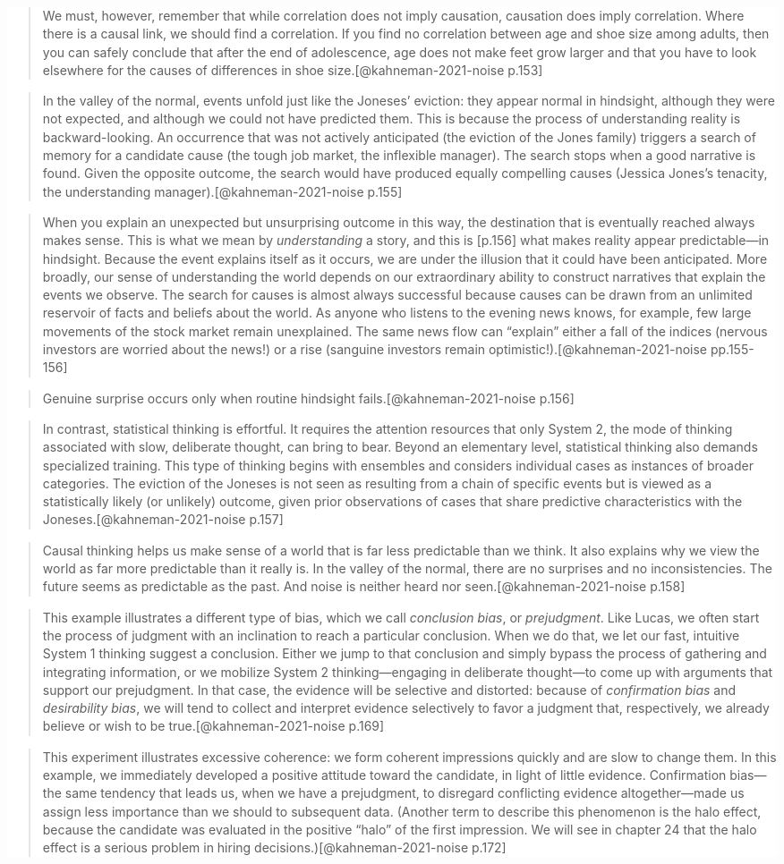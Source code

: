 > We must, however, remember that while correlation does not imply causation, causation does imply correlation. Where there is a causal link, we should find a correlation. If you find no correlation between age and shoe size among adults, then you can safely conclude that after the end of adolescence, age does not make feet grow larger and that you have to look elsewhere for the causes of differences in shoe size.[@kahneman-2021-noise p.153]

> In the valley of the normal, events unfold just like the Joneses’ eviction: they appear normal in hindsight, although they were not expected, and although we could not have predicted them. This is because the process of understanding reality is backward-looking. An occurrence that was not actively anticipated (the eviction of the Jones family) triggers a search of memory for a candidate cause (the tough job market, the inflexible manager). The search stops when a good narrative is found. Given the opposite outcome, the search would have produced equally compelling causes (Jessica Jones’s tenacity, the understanding manager).[@kahneman-2021-noise p.155]

> When you explain an unexpected but unsurprising outcome in this way, the destination that is eventually reached always makes sense. This is what we mean by *understanding* a story, and this is [p.156] what makes reality appear predictable—in hindsight. Because the event explains itself as it occurs, we are under the illusion that it could have been anticipated.
>More broadly, our sense of understanding the world depends on our extraordinary ability to construct narratives that explain the events we observe. The search for causes is almost always successful because causes can be drawn from an unlimited reservoir of facts and beliefs about the world. As anyone who listens to the evening news knows, for example, few large movements of the stock market remain unexplained. The same news flow can “explain” either a fall of the indices (nervous investors are worried about the news!) or a rise (sanguine investors remain optimistic!).[@kahneman-2021-noise pp.155-156]

> Genuine surprise occurs only when routine hindsight fails.[@kahneman-2021-noise p.156]

> In contrast, statistical thinking is effortful. It requires the attention resources that only System 2, the mode of thinking associated with slow, deliberate thought, can bring to bear. Beyond an elementary level, statistical thinking also demands specialized training. This type of thinking begins with ensembles and considers individual cases as instances of broader categories. The eviction of the Joneses is not seen as resulting from a chain of specific events but is viewed as a statistically likely (or unlikely) outcome, given prior observations of cases that share predictive characteristics with the Joneses.[@kahneman-2021-noise p.157]

> Causal thinking helps us make sense of a world that is far less predictable than we think. It also explains why we view the world as far more predictable than it really is. In the valley of the normal, there are no surprises and no inconsistencies. The future seems as predictable as the past. And noise is neither heard nor seen.[@kahneman-2021-noise p.158]

> This example illustrates a different type of bias, which we call *conclusion bias*, or *prejudgment*. Like Lucas, we often start the process of judgment with an inclination to reach a particular conclusion. When we do that, we let our fast, intuitive System 1 thinking suggest a conclusion. Either we jump to that conclusion and simply bypass the process of gathering and integrating information, or we mobilize System 2 thinking—engaging in deliberate thought—to come up with arguments that support our prejudgment. In that case, the evidence will be selective and distorted: because of *confirmation bias* and *desirability bias*, we will tend to collect and interpret evidence selectively to favor a judgment that, respectively, we already believe or wish to be true.[@kahneman-2021-noise p.169]

> This experiment illustrates excessive coherence: we form coherent impressions quickly and are slow to change them. In this example, we immediately developed a positive attitude toward the candidate, in light of little evidence. Confirmation bias—the same tendency that leads us, when we have a prejudgment, to disregard conflicting evidence altogether—made us assign less importance than we should to subsequent data. (Another term to describe this phenomenon is the halo effect, because the candidate was evaluated in the positive “halo” of the first impression. We will see in chapter 24 that the halo effect is a serious problem in hiring decisions.)[@kahneman-2021-noise p.172]
